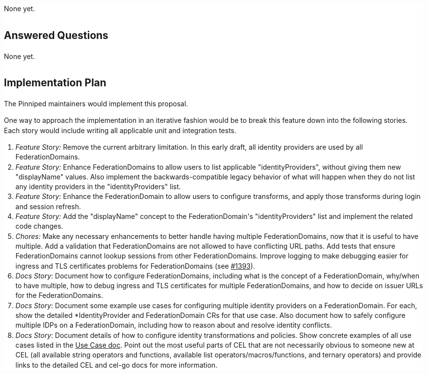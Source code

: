 None yet.

## Answered Questions

None yet.

## Implementation Plan

The Pinniped maintainers would implement this proposal.

One way to approach the implementation in an iterative fashion would be to break this feature down into the following
stories. Each story would include writing all applicable unit and integration tests.

1. *Feature Story:* Remove the current arbitrary limitation. In this early draft, all identity providers are used by all
   FederationDomains.
2. *Feature Story:* Enhance FederationDomains to allow users to list applicable "identityProviders", without giving them new
   "displayName" values. Also implement the backwards-compatible legacy behavior of what will happen when they do not
   list any identity providers in the "identityProviders" list.
3. *Feature Story:* Enhance the FederationDomain to allow users to configure transforms, and apply those transforms
   during login and session refresh.
4. *Feature Story:* Add the "displayName" concept to the FederationDomain's "identityProviders" list and implement the
   related code changes.
5. *Chores:* Make any necessary enhancements to better handle having multiple FederationDomains, now that it is useful
   to have multiple. Add a validation that FederationDomains are not allowed to have conflicting URL paths. Add tests
   that ensure FederationDomains cannot lookup sessions from other FederationDomains. Improve logging to make debugging
   easier for ingress and TLS certificates problems for FederationDomains
   (see [#1393](https://github.com/vmware/pinniped/issues/1393)).
6. *Docs Story*: Document how to configure FederationDomains, including what is the concept of a
   FederationDomain, why/when to have multiple, how to debug ingress and TLS certificates for multiple FederationDomains,
   and how to decide on issuer URLs for the FederationDomains.
7. *Docs Story*: Document some example use cases for configuring multiple identity providers on a FederationDomain. For
   each, show the detailed *IdentityProvider and FederationDomain CRs for that use case. Also document how to safely
   configure multiple IDPs on a FederationDomain, including how to reason about and resolve identity conflicts.
8. *Docs Story*: Document details of how to configure identity transformations and policies. Show concrete examples of all
   use cases listed in the [Use Case doc](https://docs.google.com/document/d/1ZeMI1VTiArXV70qB6zwhbUp0fRKhsdSia475pWDemBM/edit?usp=sharing).
   Point out the most useful parts of CEL that are not necessarily obvious to someone new at CEL (all available string
   operators and functions, available list operators/macros/functions, and ternary operators) and provide links to the
   detailed CEL and cel-go docs for more information.
